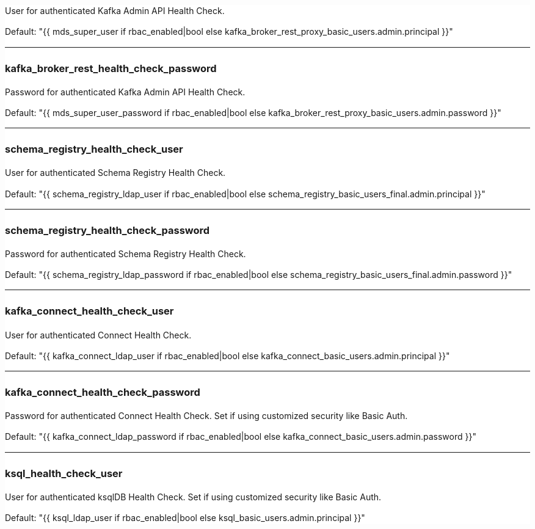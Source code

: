 User for authenticated Kafka Admin API Health Check.

Default:  "{{ mds_super_user if rbac_enabled|bool else kafka_broker_rest_proxy_basic_users.admin.principal }}"

***

### kafka_broker_rest_health_check_password

Password for authenticated Kafka Admin API Health Check.

Default:  "{{ mds_super_user_password if rbac_enabled|bool else kafka_broker_rest_proxy_basic_users.admin.password }}"

***

### schema_registry_health_check_user

User for authenticated Schema Registry Health Check.

Default:  "{{ schema_registry_ldap_user if rbac_enabled|bool else schema_registry_basic_users_final.admin.principal }}"

***

### schema_registry_health_check_password

Password for authenticated Schema Registry Health Check.

Default:  "{{ schema_registry_ldap_password if rbac_enabled|bool else schema_registry_basic_users_final.admin.password }}"

***

### kafka_connect_health_check_user

User for authenticated Connect Health Check.

Default:  "{{ kafka_connect_ldap_user if rbac_enabled|bool else kafka_connect_basic_users.admin.principal }}"

***

### kafka_connect_health_check_password

Password for authenticated Connect Health Check. Set if using customized security like Basic Auth.

Default:  "{{ kafka_connect_ldap_password if rbac_enabled|bool else kafka_connect_basic_users.admin.password }}"

***

### ksql_health_check_user

User for authenticated ksqlDB Health Check. Set if using customized security like Basic Auth.

Default:  "{{ ksql_ldap_user if rbac_enabled|bool else ksql_basic_users.admin.principal }}"
